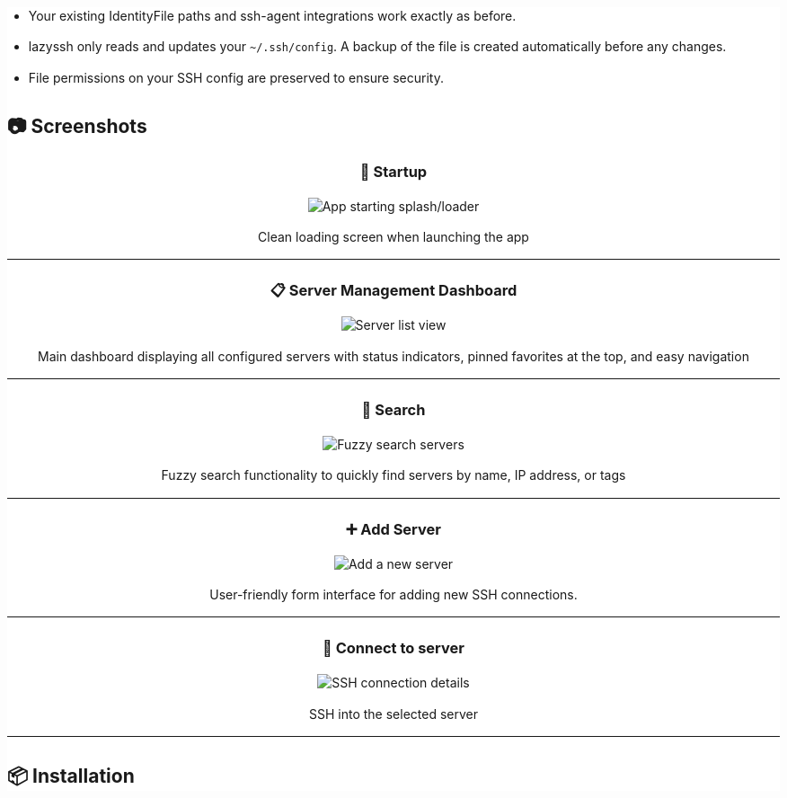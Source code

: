 - Your existing IdentityFile paths and ssh-agent integrations work exactly as before.

- lazyssh only reads and updates your `~/.ssh/config`. A backup of the file is created automatically before any changes.

- File permissions on your SSH config are preserved to ensure security.


## 📷 Screenshots

<div align="center">

### 🚀 Startup
<img src="./docs/loader.png" alt="App starting splash/loader" width="800" />

Clean loading screen when launching the app

---

### 📋 Server Management Dashboard
<img src="./docs/list server.png" alt="Server list view" width="900" />

Main dashboard displaying all configured servers with status indicators, pinned favorites at the top, and easy navigation

---

### 🔎 Search
<img src="./docs/search.png" alt="Fuzzy search servers" width="900" />

Fuzzy search functionality to quickly find servers by name, IP address, or tags

---

### ➕ Add Server
<img src="./docs/add server.png" alt="Add a new server" width="900" />

User-friendly form interface for adding new SSH connections.

---

### 🔐 Connect to server
<img src="./docs/ssh.png" alt="SSH connection details" width="900" />

SSH into the selected server

</div>

---

## 📦 Installation
